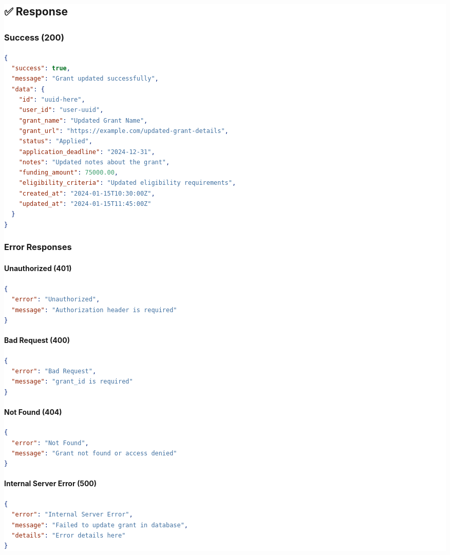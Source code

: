 ## ✅ Response

### Success (200)
```json
{
  "success": true,
  "message": "Grant updated successfully",
  "data": {
    "id": "uuid-here",
    "user_id": "user-uuid",
    "grant_name": "Updated Grant Name",
    "grant_url": "https://example.com/updated-grant-details",
    "status": "Applied",
    "application_deadline": "2024-12-31",
    "notes": "Updated notes about the grant",
    "funding_amount": 75000.00,
    "eligibility_criteria": "Updated eligibility requirements",
    "created_at": "2024-01-15T10:30:00Z",
    "updated_at": "2024-01-15T11:45:00Z"
  }
}
```

### Error Responses

#### Unauthorized (401)
```json
{
  "error": "Unauthorized",
  "message": "Authorization header is required"
}
```

#### Bad Request (400)
```json
{
  "error": "Bad Request",
  "message": "grant_id is required"
}
```

#### Not Found (404)
```json
{
  "error": "Not Found",
  "message": "Grant not found or access denied"
}
```

#### Internal Server Error (500)
```json
{
  "error": "Internal Server Error",
  "message": "Failed to update grant in database",
  "details": "Error details here"
}
```
